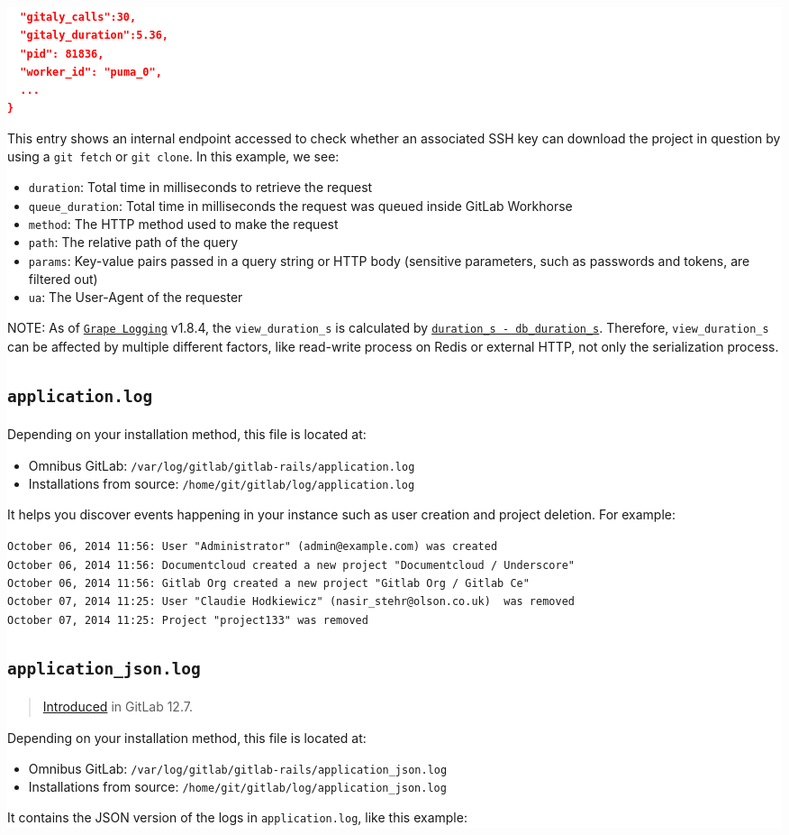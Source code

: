 ```json
  "gitaly_calls":30,
  "gitaly_duration":5.36,
  "pid": 81836,
  "worker_id": "puma_0",
  ...
}
```

This entry shows an internal endpoint accessed to check whether an
associated SSH key can download the project in question by using a `git fetch` or
`git clone`. In this example, we see:

- `duration`: Total time in milliseconds to retrieve the request
- `queue_duration`: Total time in milliseconds the request was queued inside GitLab Workhorse
- `method`: The HTTP method used to make the request
- `path`: The relative path of the query
- `params`: Key-value pairs passed in a query string or HTTP body (sensitive parameters, such as passwords and tokens, are filtered out)
- `ua`: The User-Agent of the requester

NOTE:
As of [`Grape Logging`](https://github.com/aserafin/grape_logging) v1.8.4,
the `view_duration_s` is calculated by [`duration_s - db_duration_s`](https://github.com/aserafin/grape_logging/blob/v1.8.4/lib/grape_logging/middleware/request_logger.rb#L117-L119).
Therefore, `view_duration_s` can be affected by multiple different factors, like read-write
process on Redis or external HTTP, not only the serialization process.

## `application.log`

Depending on your installation method, this file is located at:

- Omnibus GitLab: `/var/log/gitlab/gitlab-rails/application.log`
- Installations from source: `/home/git/gitlab/log/application.log`

It helps you discover events happening in your instance such as user creation
and project deletion. For example:

```plaintext
October 06, 2014 11:56: User "Administrator" (admin@example.com) was created
October 06, 2014 11:56: Documentcloud created a new project "Documentcloud / Underscore"
October 06, 2014 11:56: Gitlab Org created a new project "Gitlab Org / Gitlab Ce"
October 07, 2014 11:25: User "Claudie Hodkiewicz" (nasir_stehr@olson.co.uk)  was removed
October 07, 2014 11:25: Project "project133" was removed
```

## `application_json.log`

> [Introduced](https://gitlab.com/gitlab-org/gitlab/-/issues/22812) in GitLab 12.7.

Depending on your installation method, this file is located at:

- Omnibus GitLab: `/var/log/gitlab/gitlab-rails/application_json.log`
- Installations from source: `/home/git/gitlab/log/application_json.log`

It contains the JSON version of the logs in `application.log`, like this example:
